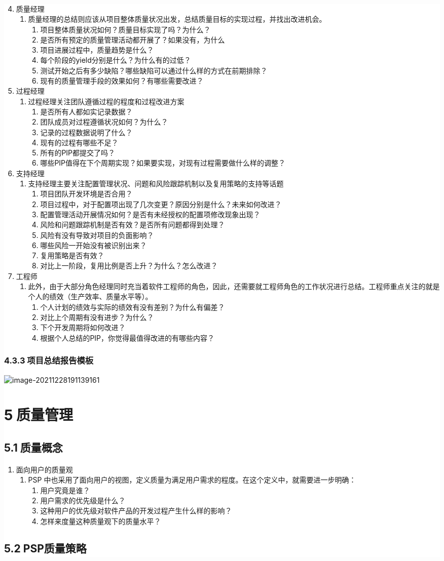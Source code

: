 4. 质量经理
   1. 质量经理的总结则应该从项目整体质量状况出发，总结质量目标的实现过程，并找出改进机会。
      1. 项目整体质量状况如何？质量目标实现了吗？为什么？
      2. 是否所有预定的质量管理活动都开展了？如果没有，为什么
      3. 项目进展过程中，质量趋势是什么？
      4. 每个阶段的yield分别是什么？为什么有的过低？
      5. 测试开始之后有多少缺陷？哪些缺陷可以通过什么样的方式在前期排除？
      6. 现有的质量管理手段的效果如何？有哪些需要改进？
5. 过程经理
   1. 过程经理关注团队遵循过程的程度和过程改进方案
      1. 是否所有人都如实记录数据？
      2. 团队成员对过程遵循状况如何？为什么？
      3. 记录的过程数据说明了什么？
      4. 现有的过程有哪些不足？
      5. 所有的PIP都提交了吗？
      6. 哪些PIP值得在下个周期实现？如果要实现，对现有过程需要做什么样的调整？
6. 支持经理
   1. 支持经理主要关注配置管理状况、问题和风险跟踪机制以及复用策略的支持等话题
      1. 项目团队开发环境是否合用？
      2. 项目过程中，对于配置项出现了几次变更？原因分别是什么？未来如何改进？
      3. 配置管理活动开展情况如何？是否有未经授权的配置项修改现象出现？
      4. 风险和问题跟踪机制是否有效？是否所有问题都得到处理？
      5. 风险有没有导致对项目的负面影响？
      6. 哪些风险一开始没有被识别出来？
      7. 复用策略是否有效？
      8. 对比上一阶段，复用比例是否上升？为什么？怎么改进？
7. 工程师
   1. 此外，由于大部分角色经理同时充当着软件工程师的角色，因此，还需要就工程师角色的工作状况进行总结。工程师重点关注的就是个人的绩效（生产效率、质量水平等）。
      1. 个人计划的绩效与实际的绩效有没有差别？为什么有偏差？
      2. 对比上个周期有没有进步？为什么？
      3. 下个开发周期将如何改进？
      4. 根据个人总结的PIP，你觉得最值得改进的有哪些内容？

### 4.3.3 项目总结报告模板

![image-20211228191139161](https://raw.githubusercontent.com/shen-shang66666/Pic/main/img/image-20211228191624945.png)



# 5 质量管理

## 5.1 质量概念

1. 面向用户的质量观
   1. PSP 中也采用了面向用户的视图，定义质量为满足用户需求的程度。在这个定义中，就需要进一步明确：
      1. 用户究竟是谁？
      2. 用户需求的优先级是什么？
      3. 这种用户的优先级对软件产品的开发过程产生什么样的影响？
      4. 怎样来度量这种质量观下的质量水平？

## 5.2 PSP质量策略
